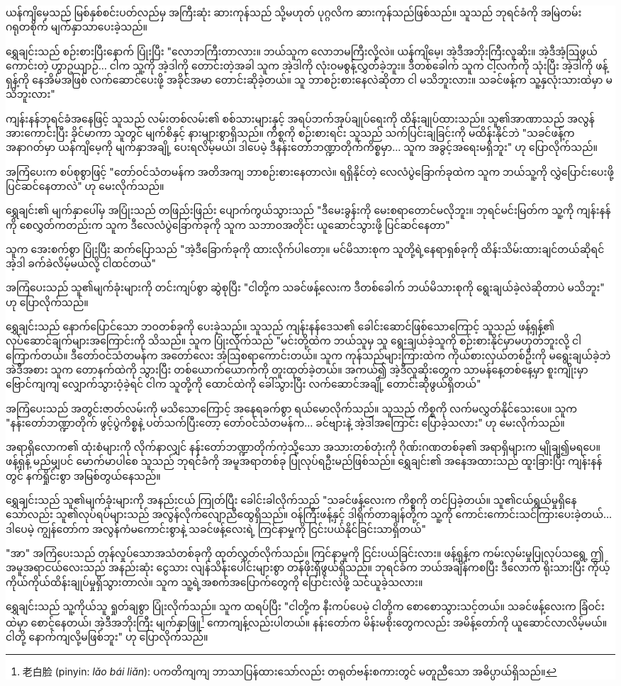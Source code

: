 ယန်ကျိမေ့သည် မြစ်နှစ်စင်းပတ်လည်မှ အကြီးဆုံး ဆားကုန်သည် သို့မဟုတ် ပုဂ္ဂလိက ဆားကုန်သည်ဖြစ်သည်။ သူသည် ဘုရင်ခံကို အမြဲတမ်း ဂရုတစိုက် မျက်နှာသာပေးခဲ့သည်။

ရွှေချင်းသည် စဉ်းစားပြီးနောက် ပြုံးပြီး "လောဘကြီးတာလား။ ဘယ်သူက လောဘမကြီးလို့လဲ။ ယန်ကျိမေ့၊ အဲ့ဒီအဘိုးကြီးလူဆိုး။ အဲ့ဒီအံ့ဩဖွယ်ကောင်းတဲ့ ဟွာဥယျာဉ်… ငါက သူ့ကို အဲ့ဒါကို တောင်းတဲ့အခါ သူက အဲ့ဒါကို လုံးဝမစွန့်လွှတ်ခဲ့ဘူး။ ဒီတစ်ခေါက် သူက ငါ့လက်ကို သုံးပြီး အဲ့ဒါကို ဖန့်ရှန့်ကို နေအိမ်အဖြစ် လက်ဆောင်ပေးဖို့ အခိုင်အမာ တောင်းဆိုခဲ့တယ်။ သူ ဘာစဉ်းစားနေလဲဆိုတာ ငါ မသိဘူးလား။ သခင်ဖန့်က သူ့နှလုံးသားထဲမှာ မသိဘူးလား"

ကျန်းနန်ဘုရင်ခံအနေဖြင့် သူသည် လမ်းတစ်လမ်း၏ စစ်သားများနှင့် အရပ်ဘက်အုပ်ချုပ်ရေးကို ထိန်းချုပ်ထားသည်။ သူ၏အာဏာသည် အလွန်အားကောင်းပြီး ခိုင်မာကာ သူတွင် မျက်စိနှင့် နားများစွာရှိသည်။ ကိစ္စကို စဉ်းစားရင်း သူသည် သက်ပြင်းချခြင်းကို မထိန်းနိုင်ဘဲ "သခင်ဖန့်က အနာဂတ်မှာ ယန်ကျိမေ့ကို မျက်နှာအချို့ ပေးရလိမ့်မယ်၊ ဒါပေမဲ့ ဒီနန်းတော်ဘဏ္ဍာတိုက်ကိစ္စမှာ… သူက အခွင့်အရေးမရှိဘူး" ဟု ပြောလိုက်သည်။

အကြံပေးက စပ်စုစွာဖြင့် "တော်ဝင်သံတမန်က အတိအကျ ဘာစဉ်းစားနေတာလဲ။ ရရှိနိုင်တဲ့ လေလံပွဲခြောက်ခုထဲက သူက ဘယ်သူ့ကို လွှဲပြောင်းပေးဖို့ ပြင်ဆင်နေတာလဲ" ဟု မေးလိုက်သည်။

ရွှေချင်း၏ မျက်နှာပေါ်မှ အပြုံးသည် တဖြည်းဖြည်း ပျောက်ကွယ်သွားသည် "ဒီမေးခွန်းကို မေးစရာတောင်မလိုဘူး။ ဘုရင်မင်းမြတ်က သူ့ကို ကျန်းနန်ကို စေလွှတ်ကတည်းက သူက ဒီလေလံပွဲခြောက်ခုကို သူက သဘာဝအတိုင်း ယူဆောင်သွားဖို့ ပြင်ဆင်နေတာ"

သူက အေးစက်စွာ ပြုံးပြီး ဆက်ပြောသည် "အဲ့ဒီခြောက်ခုကို ထားလိုက်ပါတော့။ မင်မိသားစုက သူတို့ရဲ့နေရာရှစ်ခုကို ထိန်းသိမ်းထားချင်တယ်ဆိုရင် အဲ့ဒါ ခက်ခဲလိမ့်မယ်လို့ ငါထင်တယ်"

အကြံပေးသည် သူ၏မျက်ခုံးများကို တင်းကျပ်စွာ ဆွဲစုပြီး "ငါတို့က သခင်ဖန့်လေးက ဒီတစ်ခေါက် ဘယ်မိသားစုကို ရွေးချယ်ခဲ့လဲဆိုတာပဲ မသိဘူး" ဟု ပြောလိုက်သည်။

ရွှေချင်းသည် နောက်ပြောင်သော ဘဝတစ်ခုကို ပေးခဲ့သည်။ သူသည် ကျန်းနန်ဒေသ၏ ခေါင်းဆောင်ဖြစ်သောကြောင့် သူသည် ဖန့်ရှန့်၏ လုပ်ဆောင်ချက်များအကြောင်းကို သိသည်။ သူက ပြုံးလိုက်သည် "မင်းတို့ထဲက ဘယ်သူမှ သူ ရွေးချယ်ခဲ့သူကို စဉ်းစားနိုင်မှာမဟုတ်ဘူးလို့ ငါကြောက်တယ်။ ဒီတော်ဝင်သံတမန်က အတော်လေး အံ့ဩစရာကောင်းတယ်။ သူက ကုန်သည်များကြားထဲက ကိုယ်စားလှယ်တစ်ဦးကို မရွေးချယ်ခဲ့ဘဲ အဲဒီအစား သူက တောနက်ထဲကို သွားပြီး တစ်ယောက်ယောက်ကို တူးထုတ်ခဲ့တယ်။ အကယ်၍ အဲ့ဒီလူဆိုးတွေက သာမန်နေ့တစ်နေ့မှာ စူးကျိုးမှာ ဗြောင်ကျကျ လျှောက်သွားဝံ့ခဲ့ရင် ငါက သူတို့ကို ထောင်ထဲကို ခေါ်သွားပြီး လက်ဆောင်အချို့ တောင်းဆိုဖွယ်ရှိတယ်"

အကြံပေးသည် အတွင်းဇာတ်လမ်းကို မသိသောကြောင့် အနေရခက်စွာ ရယ်မောလိုက်သည်။ သူသည် ကိစ္စကို လက်မလွှတ်နိုင်သေးပေ။ သူက "နန်းတော်ဘဏ္ဍာတိုက် ဖွင့်ပွဲကိစ္စနဲ့ ပတ်သက်ပြီးတော့ တော်ဝင်သံတမန်က… ခင်ဗျားနဲ့ အဲ့ဒါအကြောင်း ပြောခဲ့သလား" ဟု မေးလိုက်သည်။

အရာရှိလောက၏ ထုံးစံများကို လိုက်နာလျှင် နန်းတော်ဘဏ္ဍာတိုက်ကဲ့သို့သော အသားတစ်တုံးကို ဂိုဏ်းဂဏတစ်ခု၏ အရာရှိများက မျိုချ၍မရပေ။ ဖန့်ရှန့် မည်မျှပင် မောက်မာပါစေ သူသည် ဘုရင်ခံကို အမူအရာတစ်ခု ပြုလုပ်ရဦးမည်ဖြစ်သည်။ ရွှေချင်း၏ အနေအထားသည် ထူးခြားပြီး ကျန်းနန်တွင် နက်ရှိုင်းစွာ အမြစ်တွယ်နေသည်။

ရွှေချင်းသည် သူ၏မျက်ခုံးများကို အနည်းငယ် ကြုတ်ပြီး ခေါင်းခါလိုက်သည် "သခင်ဖန့်လေးက ကိစ္စကို တင်ပြခဲ့တယ်။ သူ၏ငယ်ရွယ်မှုရှိနေသော်လည်း သူ၏လုပ်ရပ်များသည် အလွန်လိုက်လျောညီထွေရှိသည်။ ဝန်ကြီးဖန့်နှင့် ဒါရိုက်တာချန်တို့က သူ့ကို ကောင်းကောင်းသင်ကြားပေးခဲ့တယ်… ဒါပေမဲ့ ကျွန်တော်က အလွန်ကံမကောင်းစွာနဲ့ သခင်ဖန့်လေးရဲ့ ကြင်နာမှုကို ငြင်းပယ်နိုင်ခြင်းသာရှိတယ်"

"အာ" အကြံပေးသည် တုန်လှုပ်သောအသံတစ်ခုကို ထုတ်လွှတ်လိုက်သည်။ ကြင်နာမှုကို ငြင်းပယ်ခြင်းလား။ ဖန့်ရှန့်က ကမ်းလှမ်းမှုပြုလုပ်သရွေ့ ဤအမူအရာငယ်လေးသည် အနည်းဆုံး ငွေသား လျန်သိန်းပေါင်းများစွာ တန်ဖိုးရှိဖွယ်ရှိသည်။ ဘုရင်ခံက ဘယ်အချိန်ကစပြီး ဒီလောက် ရိုးသားပြီး ကိုယ့်ကိုယ်ကိုယ်ထိန်းချုပ်မှုရှိသွားတာလဲ။ သူက သူ့ရဲ့အစက်အပြောက်တွေကို ပြောင်းလဲဖို့ သင်ယူခဲ့သလား။

ရွှေချင်းသည် သူ့ကိုယ်သူ ရှုတ်ချစွာ ပြုံးလိုက်သည်။ သူက ထရပ်ပြီး "ငါတို့က နီးကပ်ပေမဲ့ ငါတို့က စောစောသွားသင့်တယ်။ သခင်ဖန့်လေးက ခြံဝင်းထဲမှာ စောင့်နေတယ်၊ အဲ့ဒီအဘိုးကြီး မျက်နှာဖြူ[^361_mm-1] ကောကျန့်လည်းပါတယ်။ နန်းတော်က မိန်းမစိုးတွေကလည်း အမိန့်တော်ကို ယူဆောင်လာလိမ့်မယ်။ ငါတို့ နောက်ကျလို့မဖြစ်ဘူး" ဟု ပြောလိုက်သည်။


[^361_mm-1]: 老白脸 (pinyin: _lǎo bái liǎn_): ပကတိကျကျ ဘာသာပြန်ထားသော်လည်း တရုတ်ဗန်းစကားတွင် မတူညီသော အဓိပ္ပာယ်ရှိသည်။
[^361_mm-2]: 钦差大人这是说的哪里话: နောက်စာကြောင်းကို ပိုမိုကောင်းမွန်စွာ ရောင်ပြန်ဟပ်ရန် ပကတိကျကျ ဘာသာပြန်ထားသည်။